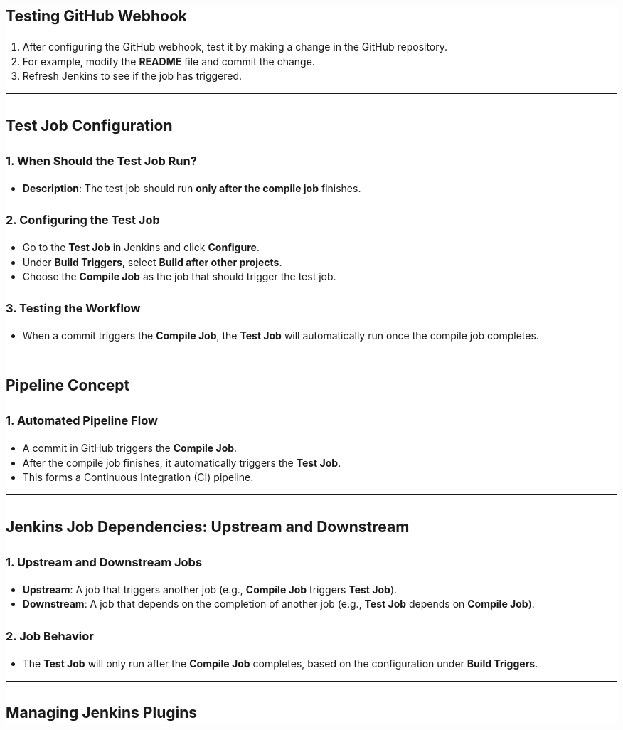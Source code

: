 ## Testing GitHub Webhook

1. After configuring the GitHub webhook, test it by making a change in the GitHub repository.
2. For example, modify the **README** file and commit the change.
3. Refresh Jenkins to see if the job has triggered.

---

## Test Job Configuration

### 1. **When Should the Test Job Run?**

- **Description**: The test job should run **only after the compile job** finishes.
  
### 2. **Configuring the Test Job**
   - Go to the **Test Job** in Jenkins and click **Configure**.
   - Under **Build Triggers**, select **Build after other projects**.
   - Choose the **Compile Job** as the job that should trigger the test job.

### 3. **Testing the Workflow**
   - When a commit triggers the **Compile Job**, the **Test Job** will automatically run once the compile job completes.

---

## Pipeline Concept

### 1. **Automated Pipeline Flow**

- A commit in GitHub triggers the **Compile Job**.
- After the compile job finishes, it automatically triggers the **Test Job**.
- This forms a Continuous Integration (CI) pipeline.

---

## Jenkins Job Dependencies: Upstream and Downstream

### 1. **Upstream and Downstream Jobs**
   - **Upstream**: A job that triggers another job (e.g., **Compile Job** triggers **Test Job**).
   - **Downstream**: A job that depends on the completion of another job (e.g., **Test Job** depends on **Compile Job**).

### 2. **Job Behavior**
   - The **Test Job** will only run after the **Compile Job** completes, based on the configuration under **Build Triggers**.

---

## Managing Jenkins Plugins

